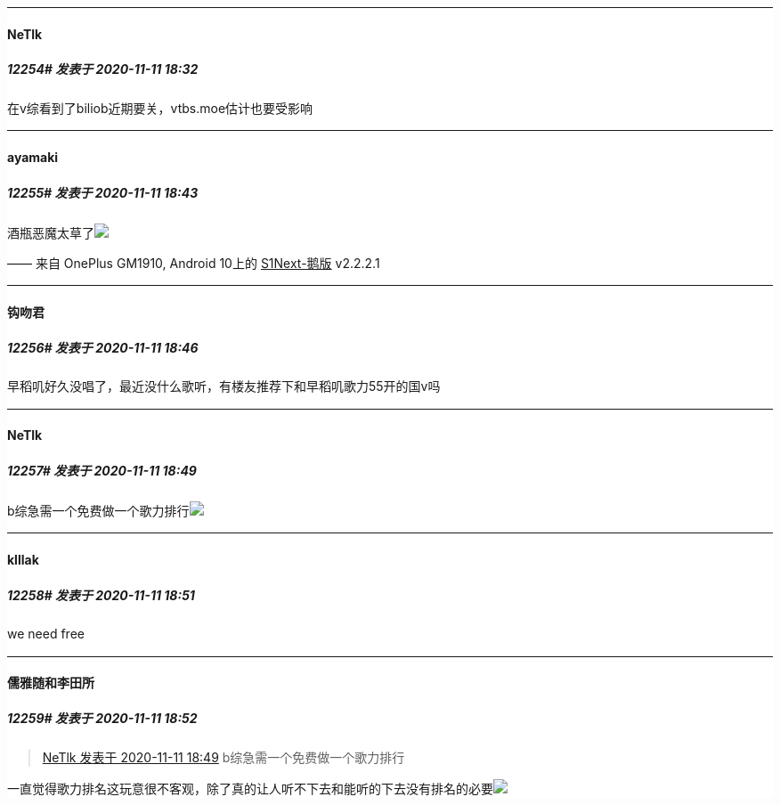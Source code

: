 
*****

####  NeTlk  
##### 12254#       发表于 2020-11-11 18:32


在v综看到了biliob近期要关，vtbs.moe估计也要受影响


*****

####  ayamaki  
##### 12255#       发表于 2020-11-11 18:43


酒瓶恶魔太草了<img src="https://static.saraba1st.com/image/smiley/face2017/068.png" referrerpolicy="no-referrer">

—— 来自 OnePlus GM1910, Android 10上的 [S1Next-鹅版](https://github.com/ykrank/S1-Next/releases) v2.2.2.1


*****

####  钩吻君  
##### 12256#       发表于 2020-11-11 18:46


早稻叽好久没唱了，最近没什么歌听，有楼友推荐下和早稻叽歌力55开的国v吗


*****

####  NeTlk  
##### 12257#       发表于 2020-11-11 18:49


b综急需一个免费做一个歌力排行<img src="https://static.saraba1st.com/image/smiley/face2017/067.png" referrerpolicy="no-referrer">


*****

####  klllak  
##### 12258#       发表于 2020-11-11 18:51


we need free


*****

####  儒雅随和李田所  
##### 12259#       发表于 2020-11-11 18:52


<blockquote><a href="httphttps://bbs.saraba1st.com/2b/forum.php?mod=redirect&amp;goto=findpost&amp;pid=49361946&amp;ptid=1969041" target="_blank">NeTlk 发表于 2020-11-11 18:49</a>
b综急需一个免费做一个歌力排行</blockquote>
一直觉得歌力排名这玩意很不客观，除了真的让人听不下去和能听的下去没有排名的必要<img src="https://static.saraba1st.com/image/smiley/face2017/037.png" referrerpolicy="no-referrer">
